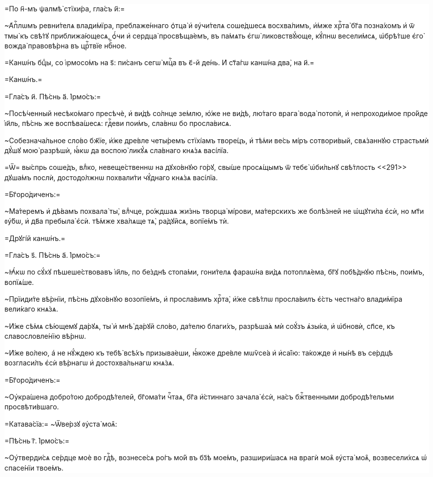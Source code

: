 =По н҃-мъ ѱалмѣ̀ стїхи́ра, гла́съ и҃:=

~А҆пⷭ҇лѡмъ ревни́телѧ влади́мїра, преблаже́ннаго ѻ҆тца̀ и҆ ᲂу҆чи́телѧ
соше́дшесѧ восхва́лимъ, и҆́мже хрⷭ҇та̀ бг҃а позна́хомъ и҆ ѿ тмы̀ къ свѣ́тꙋ
приближа́ющесѧ, ѻ҆́чи и҆ сердца̀ просвѣща́емъ, въ па́мѧть є҆гѡ̀ ликовствꙋ́юще,
кꙋ́пнѡ весели́мсѧ, ѡ҆брѣ́тше є҆го̀ вожда̀ правовѣ́рна въ црⷭ҇твїе нбⷭ҇ное.

=Канѡ́нъ бцⷣы, со і҆рмосо́мъ на ѕ҃: пи́санъ сегѡ̀ мцⷭ҇а въ є҃-й де́нь. И҆
ст҃а́гѡ канѡ́на два̀, на и҃.=

=Канѡ́нъ.=

=Гла́съ и҃. Пѣ́снь а҃. І҆рмо́съ:=

~Посѣ́ченный несѣко́маго пресѣчѐ, и҆ ви́дѣ со́лнце зе́млю, ю҆́же не ви́дѣ,
лю́таго врага̀ вода̀ потопѝ, и҆ непроходи́мое про́йде і҆и҃ль, пѣ́снь же
воспѣва́шесѧ: гдⷭ҇еви пои́мъ, сла́внѡ бо просла́висѧ.

~Собезнача́льное сло́во бж҃їе, и҆́же дре́вле четы́ремъ стїхі́амъ творе́цъ, и҆
тѣ́ми ве́сь мі́ръ сотвори́вый, свѧ́заннꙋю страстьмѝ дꙋ́шꙋ мою̀ разрѣшѝ, ꙗ҆́кѡ да
воспою̀ ликꙋ́ѧ сла́внаго кнѧ́зѧ васі́лїа.

=Ѿ= вы́спрь соше́дъ, влⷣко, невеще́ственнѡ на дꙋхо́внꙋю го́рꙋ, свы́ше
просѧ́щымъ ѿ тебє̀ ѡ҆би́льнꙋ свѣ́тлость <<291>> дꙋша́мъ послѝ, достодо́лжнѡ
похвали́ти чꙋ́днаго кнѧ́зѧ васі́лїа.

=Бг҃оро́диченъ:=

~Ма́теремъ и҆ дѣ́вамъ похвала̀ ты̀, влⷣчце, ро́ждшаѧ жи́знь творца̀ мі́рови,
ма́терскихъ же болѣ́зней не ѡ҆щꙋти́ла є҆сѝ, но мт҃и ᲂу҆́бѡ, и҆ дв҃а пребыла̀
є҆сѝ. тѣ́мже хва́лѧще тѧ̀, ра́дꙋйсѧ, вопїе́мъ тѝ.

=Дрꙋгі́й канѡ́нъ.=

=Гла́съ ѕ҃. Пѣ́снь а҃. І҆рмо́съ:=

~Ꙗ҆́кѡ по сꙋ́хꙋ пѣшеше́ствовавъ і҆и҃ль, по бе́зднѣ стопа́ми, гони́телѧ фараѡ́на
ви́дѧ потоплѧ́ема, бг҃ꙋ побѣ́днꙋю пѣ́снь, пои́мъ, вопїѧ́ше.

~Прїиди́те вѣ́рнїи, пѣ́снь дꙋхо́внꙋю возопїе́мъ, и҆ просла́вимъ хрⷭ҇та̀, и҆́же
свѣ́тлѡ просла́вилъ є҆́сть честна́го влади́мїра вели́каго кнѧ́зѧ.

~И҆́же сѣ́мѧ сѣ́ющемꙋ да́рꙋѧ, ты̀ и҆ мнѣ̀ да́рꙋй сло́во, да́телю благи́хъ,
разрѣша́ѧ мѝ соꙋ́зъ ѧ҆зы́ка, и҆ ѡ҆бновѝ, сп҃се, къ славословле́нїю вѣ́рнѡ.

~И҆́же во́лею, а҆ не нꙋ́ждею къ тебѣ̀ всѣ́хъ призыва́еши, ꙗ҆́коже дре́вле
мѡѷсе́а и҆ и҆са́їю: та́кожде и҆ ны́нѣ въ се́рдцѣ возгласи́лъ є҆сѝ вѣ́рнагѡ и҆
достохва́льнагѡ кнѧ́зѧ.

=Бг҃оро́диченъ:=

~Оу҆кра́шена добро́тою добродѣ́телей, бг҃ома́ти чⷭ҇таѧ, бг҃а и҆́стиннаго
зачала̀ є҆сѝ, на́съ бжⷭ҇твенными добродѣ́тельми просвѣти́вшаго.

=Катава́сїа:= ~Ѿве́рзꙋ ᲂу҆ста̀ моѧ̑:

=Пѣ́снь г҃. І҆рмо́съ:=

~Оу҆тверди́сѧ се́рдце моѐ во гдⷭ҇ѣ, вознесе́сѧ ро́гъ мо́й въ бз҃ѣ мое́мъ,
разшири́шасѧ на врагѝ моѧ̑ ᲂу҆ста̀ моѧ̑, возвесели́хсѧ ѡ҆ спасе́нїи твое́мъ.
